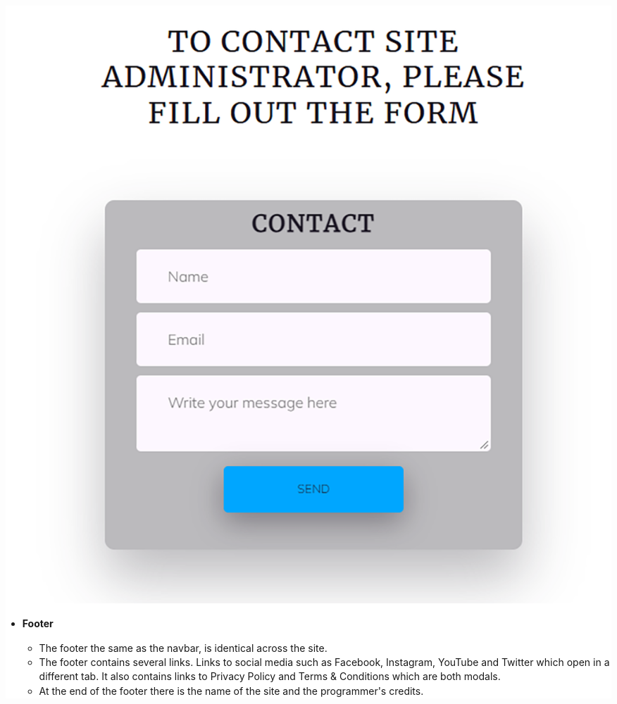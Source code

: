 ![Contact](documentation/contact.png)

- **Footer**

    - The footer the same as the navbar, is identical across the site.
    - The footer contains several links. Links to social media such as Facebook, Instagram, YouTube and Twitter which open in a different tab. It also contains links to Privacy Policy and Terms & Conditions which are both modals.
    - At the end of the footer there is the name of the site and the programmer's credits.
